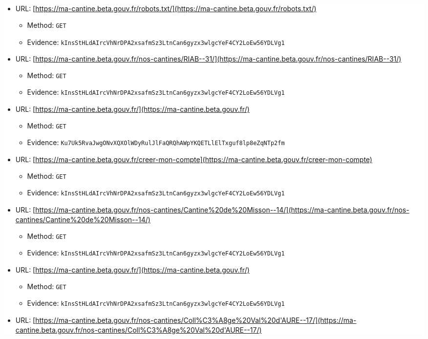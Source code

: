   
  
  
* URL: [https://ma-cantine.beta.gouv.fr/robots.txt/](https://ma-cantine.beta.gouv.fr/robots.txt/)
  
  
  * Method: `GET`
  
  
  * Evidence: `kInsStHLdAIrcVhNrDPA2xsafmSz3LtnCan6gyzx3wlgcYeF4CY2LoEw56YDLVg1`
  
  
  
  
* URL: [https://ma-cantine.beta.gouv.fr/nos-cantines/RIAB--31/](https://ma-cantine.beta.gouv.fr/nos-cantines/RIAB--31/)
  
  
  * Method: `GET`
  
  
  * Evidence: `kInsStHLdAIrcVhNrDPA2xsafmSz3LtnCan6gyzx3wlgcYeF4CY2LoEw56YDLVg1`
  
  
  
  
* URL: [https://ma-cantine.beta.gouv.fr/](https://ma-cantine.beta.gouv.fr/)
  
  
  * Method: `GET`
  
  
  * Evidence: `Ku7Uk5RvaJwgONvXQXOlWDyRulJlFaQRQhAWpYKQETLlElTxguf8lp8eZqNTp2fm`
  
  
  
  
* URL: [https://ma-cantine.beta.gouv.fr/creer-mon-compte](https://ma-cantine.beta.gouv.fr/creer-mon-compte)
  
  
  * Method: `GET`
  
  
  * Evidence: `kInsStHLdAIrcVhNrDPA2xsafmSz3LtnCan6gyzx3wlgcYeF4CY2LoEw56YDLVg1`
  
  
  
  
* URL: [https://ma-cantine.beta.gouv.fr/nos-cantines/Cantine%20de%20Misson--14/](https://ma-cantine.beta.gouv.fr/nos-cantines/Cantine%20de%20Misson--14/)
  
  
  * Method: `GET`
  
  
  * Evidence: `kInsStHLdAIrcVhNrDPA2xsafmSz3LtnCan6gyzx3wlgcYeF4CY2LoEw56YDLVg1`
  
  
  
  
* URL: [https://ma-cantine.beta.gouv.fr/](https://ma-cantine.beta.gouv.fr/)
  
  
  * Method: `GET`
  
  
  * Evidence: `kInsStHLdAIrcVhNrDPA2xsafmSz3LtnCan6gyzx3wlgcYeF4CY2LoEw56YDLVg1`
  
  
  
  
* URL: [https://ma-cantine.beta.gouv.fr/nos-cantines/Coll%C3%A8ge%20Val%20d'AURE--17/](https://ma-cantine.beta.gouv.fr/nos-cantines/Coll%C3%A8ge%20Val%20d'AURE--17/)
  
